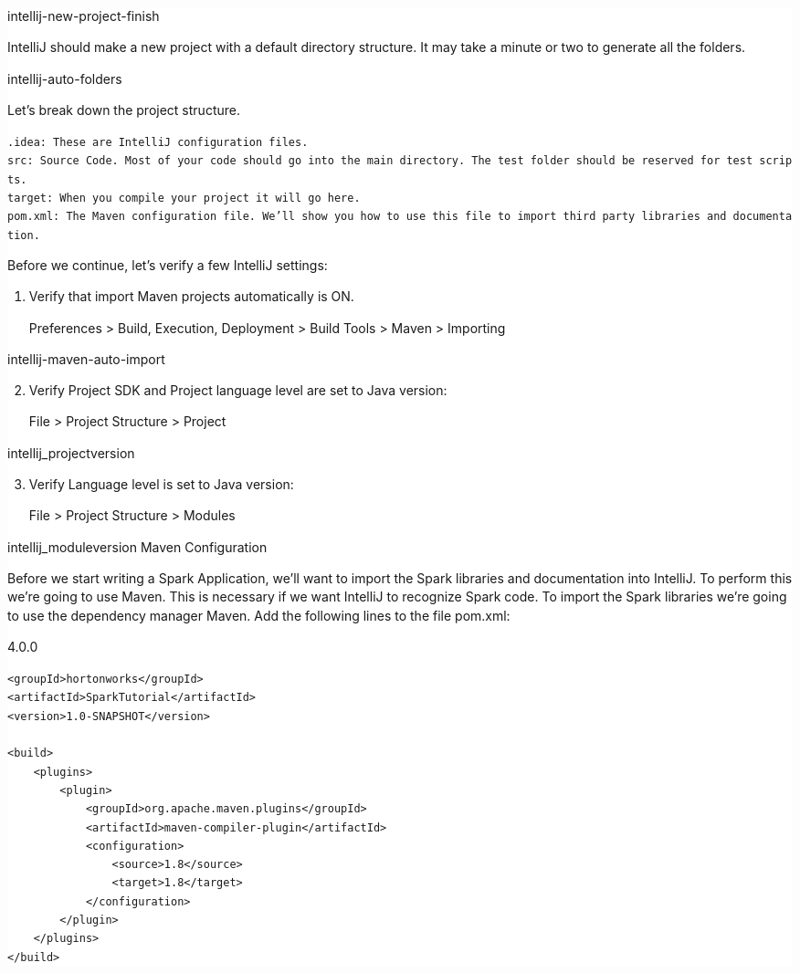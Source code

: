 intellij-new-project-finish

IntelliJ should make a new project with a default directory structure. It may take a minute or two to generate all the folders.

intellij-auto-folders

Let’s break down the project structure.

    .idea: These are IntelliJ configuration files.
    src: Source Code. Most of your code should go into the main directory. The test folder should be reserved for test scripts.
    target: When you compile your project it will go here.
    pom.xml: The Maven configuration file. We’ll show you how to use this file to import third party libraries and documentation.

Before we continue, let’s verify a few IntelliJ settings:

1. Verify that import Maven projects automatically is ON.

    Preferences > Build, Execution, Deployment > Build Tools > Maven > Importing

intellij-maven-auto-import

2. Verify Project SDK and Project language level are set to Java version:

    File > Project Structure > Project

intellij_projectversion

3. Verify Language level is set to Java version:

    File > Project Structure > Modules

intellij_moduleversion
Maven Configuration

Before we start writing a Spark Application, we’ll want to import the Spark libraries and documentation into IntelliJ. To perform this we’re going to use Maven. This is necessary if we want IntelliJ to recognize Spark code. To import the Spark libraries we’re going to use the dependency manager Maven. Add the following lines to the file pom.xml:

<?xml version="1.0" encoding="UTF-8"?>
<project xmlns="http://maven.apache.org/POM/4.0.0"
         xmlns:xsi="http://www.w3.org/2001/XMLSchema-instance"
         xsi:schemaLocation="http://maven.apache.org/POM/4.0.0 http://maven.apache.org/xsd/maven-4.0.0.xsd">
    <modelVersion>4.0.0</modelVersion>

    <groupId>hortonworks</groupId>
    <artifactId>SparkTutorial</artifactId>
    <version>1.0-SNAPSHOT</version>

    <build>
        <plugins>
            <plugin>
                <groupId>org.apache.maven.plugins</groupId>
                <artifactId>maven-compiler-plugin</artifactId>
                <configuration>
                    <source>1.8</source>
                    <target>1.8</target>
                </configuration>
            </plugin>
        </plugins>
    </build>
